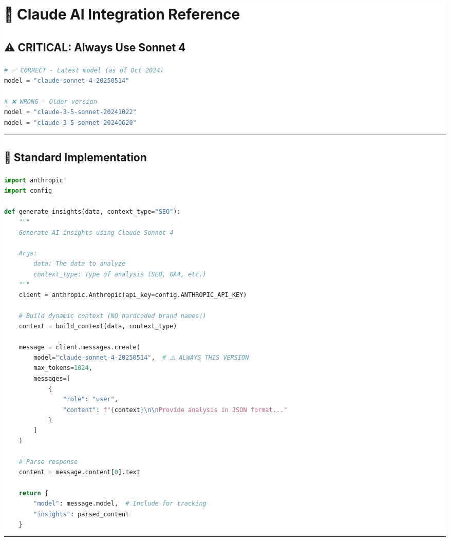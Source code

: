 # 🤖 Claude AI Integration Reference

## ⚠️ **CRITICAL: Always Use Sonnet 4**

```python
# ✅ CORRECT - Latest model (as of Oct 2024)
model = "claude-sonnet-4-20250514"

# ❌ WRONG - Older version
model = "claude-3-5-sonnet-20241022"
model = "claude-3-5-sonnet-20240620"
```

---

## 📝 **Standard Implementation**

```python
import anthropic
import config

def generate_insights(data, context_type="SEO"):
    """
    Generate AI insights using Claude Sonnet 4
    
    Args:
        data: The data to analyze
        context_type: Type of analysis (SEO, GA4, etc.)
    """
    client = anthropic.Anthropic(api_key=config.ANTHROPIC_API_KEY)
    
    # Build dynamic context (NO hardcoded brand names!)
    context = build_context(data, context_type)
    
    message = client.messages.create(
        model="claude-sonnet-4-20250514",  # ⚠️ ALWAYS THIS VERSION
        max_tokens=1024,
        messages=[
            {
                "role": "user",
                "content": f"{context}\n\nProvide analysis in JSON format..."
            }
        ]
    )
    
    # Parse response
    content = message.content[0].text
    
    return {
        "model": message.model,  # Include for tracking
        "insights": parsed_content
    }
```

---